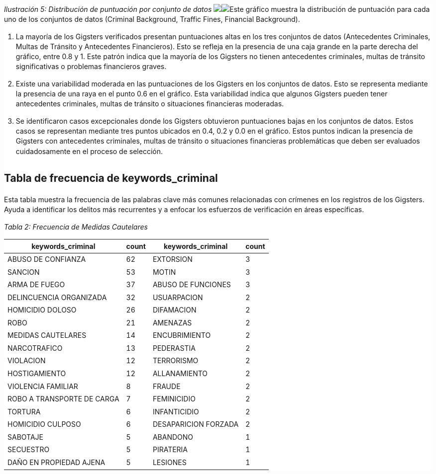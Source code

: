 <a name="_toc136362882"></a>*Ilustración 5: Distribución de puntuación por conjunto de datos*
![](IMG/Aspose.Words.a0abaeff-fafc-44e2-b9da-791bb6f2282a.010.png)![](IMG/Aspose.Words.a0abaeff-fafc-44e2-b9da-791bb6f2282a.011.png)Este gráfico muestra la distribución de puntuación para cada uno de los conjuntos de datos (Criminal Background, Traffic Fines, Financial Background). 









1. La mayoría de los Gigsters verificados presentan puntuaciones altas en los tres conjuntos de datos (Antecedentes Criminales, Multas de Tránsito y Antecedentes Financieros). Esto se refleja en la presencia de una caja grande en la parte derecha del gráfico, entre 0.8 y 1. Este patrón indica que la mayoría de los Gigsters no tienen antecedentes criminales, multas de tránsito significativas o problemas financieros graves.

1. Existe una variabilidad moderada en las puntuaciones de los Gigsters en los conjuntos de datos. Esto se representa mediante la presencia de una raya en el punto 0.6 en el gráfico. Esta variabilidad indica que algunos Gigsters pueden tener antecedentes criminales, multas de tránsito o situaciones financieras moderadas.

1. Se identificaron casos excepcionales donde los Gigsters obtuvieron puntuaciones bajas en los conjuntos de datos. Estos casos se representan mediante tres puntos ubicados en 0.4, 0.2 y 0.0 en el gráfico. Estos puntos indican la presencia de Gigsters con antecedentes criminales, multas de tránsito o situaciones financieras problemáticas que deben ser evaluados cuidadosamente en el proceso de selección.

## <a name="_toc136362864"></a>**Tabla de frecuencia de keywords\_criminal**
Esta tabla muestra la frecuencia de las palabras clave más comunes relacionadas con crímenes en los registros de los Gigsters. Ayuda a identificar los delitos más recurrentes y a enfocar los esfuerzos de verificación en áreas específicas.

<a name="_toc136362868"></a>*Tabla 2: Frecuencia de Medidas Cautelares*

|**keywords\_criminal**|**count**|**keywords\_criminal**|**count**|
| - | - | - | - |
|ABUSO DE CONFIANZA|62|EXTORSION|3|
|SANCION|53|MOTIN|3|
|ARMA DE FUEGO|37|ABUSO DE FUNCIONES|3|
|DELINCUENCIA ORGANIZADA|32|USUARPACION|2|
|HOMICIDIO DOLOSO|26|DIFAMACION|2|
|ROBO|21|AMENAZAS|2|
|MEDIDAS CAUTELARES|14|ENCUBRIMIENTO|2|
|NARCOTRAFICO|13|PEDERASTIA|2|
|VIOLACION|12|TERRORISMO|2|
|HOSTIGAMIENTO|12|ALLANAMIENTO|2|
|VIOLENCIA FAMILIAR|8|FRAUDE|2|
|ROBO A TRANSPORTE DE CARGA|7|FEMINICIDIO|2|
|TORTURA|6|INFANTICIDIO|2|
|HOMICIDIO CULPOSO|6|DESAPARICION FORZADA|2|
|SABOTAJE|5|ABANDONO|1|
|SECUESTRO|5|PIRATERIA|1|
|DAÑO EN PROPIEDAD AJENA|5|LESIONES|1|